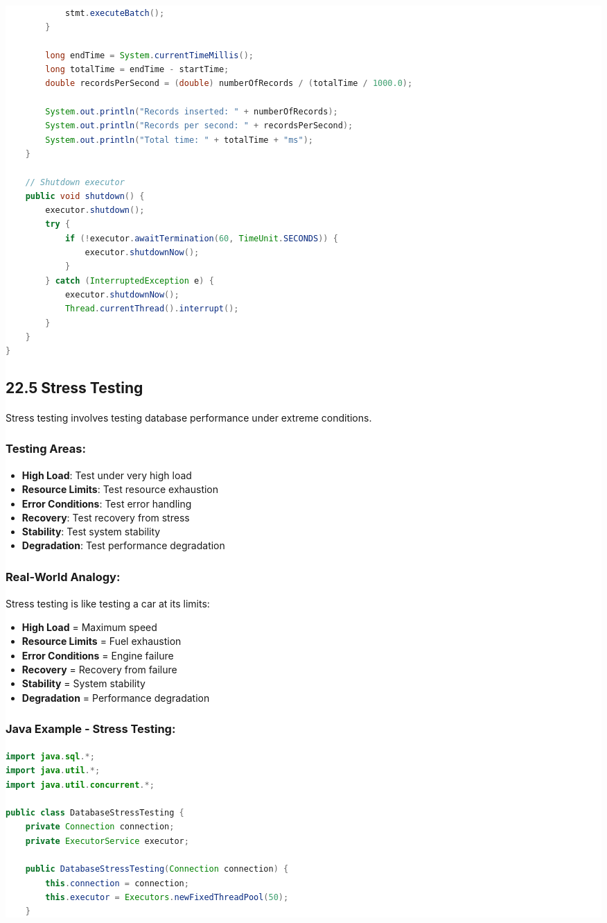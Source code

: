```java
            stmt.executeBatch();
        }
        
        long endTime = System.currentTimeMillis();
        long totalTime = endTime - startTime;
        double recordsPerSecond = (double) numberOfRecords / (totalTime / 1000.0);
        
        System.out.println("Records inserted: " + numberOfRecords);
        System.out.println("Records per second: " + recordsPerSecond);
        System.out.println("Total time: " + totalTime + "ms");
    }
    
    // Shutdown executor
    public void shutdown() {
        executor.shutdown();
        try {
            if (!executor.awaitTermination(60, TimeUnit.SECONDS)) {
                executor.shutdownNow();
            }
        } catch (InterruptedException e) {
            executor.shutdownNow();
            Thread.currentThread().interrupt();
        }
    }
}
```

## 22.5 Stress Testing

Stress testing involves testing database performance under extreme conditions.

### Testing Areas:
- **High Load**: Test under very high load
- **Resource Limits**: Test resource exhaustion
- **Error Conditions**: Test error handling
- **Recovery**: Test recovery from stress
- **Stability**: Test system stability
- **Degradation**: Test performance degradation

### Real-World Analogy:
Stress testing is like testing a car at its limits:
- **High Load** = Maximum speed
- **Resource Limits** = Fuel exhaustion
- **Error Conditions** = Engine failure
- **Recovery** = Recovery from failure
- **Stability** = System stability
- **Degradation** = Performance degradation

### Java Example - Stress Testing:
```java
import java.sql.*;
import java.util.*;
import java.util.concurrent.*;

public class DatabaseStressTesting {
    private Connection connection;
    private ExecutorService executor;
    
    public DatabaseStressTesting(Connection connection) {
        this.connection = connection;
        this.executor = Executors.newFixedThreadPool(50);
    }
```